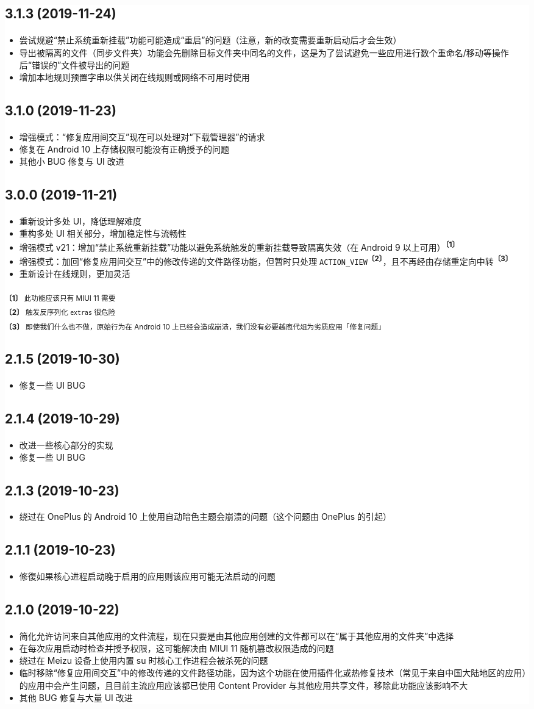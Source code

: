 ## 3.1.3 (2019-11-24)

- 尝试规避“禁止系统重新挂载”功能可能造成“重启”的问题（注意，新的改变需要重新启动后才会生效）
- 导出被隔离的文件（同步文件夹）功能会先删除目标文件夹中同名的文件，这是为了尝试避免一些应用进行数个重命名/移动等操作后“错误的”文件被导出的问题
- 增加本地规则预置字串以供关闭在线规则或网络不可用时使用

## 3.1.0 (2019-11-23)

- 增强模式：“修复应用间交互”现在可以处理对“下载管理器”的请求
- 修复在 Android 10 上存储权限可能没有正确授予的问题
- 其他小 BUG 修复与 UI 改进

## 3.0.0 (2019-11-21)

- 重新设计多处 UI，降低理解难度
- 重构多处 UI 相关部分，增加稳定性与流畅性
- 增强模式 v21：增加“禁止系统重新挂载”功能以避免系统触发的重新挂载导致隔离失效（在 Android 9 以上可用）<sup>**〔1〕**</sup>
- 增强模式：加回“修复应用间交互”中的修改传递的文件路径功能，但暂时只处理 `ACTION_VIEW`<sup>**〔2〕**</sup>，且不再经由存储重定向中转<sup>**〔3〕**</sup>
- 重新设计在线规则，更加灵活

<sub>**〔1〕** 此功能应该只有 MIUI 11 需要</sub>
<br><sub>**〔2〕** 触发反序列化 `extras` 很危险</sub>
<br><sub>**〔3〕** 即使我们什么也不做，原始行为在 Android 10 上已经会造成崩溃，我们没有必要越庖代俎为劣质应用「修复问题」</sub>

## 2.1.5 (2019-10-30)

- 修复一些 UI BUG

## 2.1.4 (2019-10-29)

- 改进一些核心部分的实现
- 修复一些 UI BUG

## 2.1.3 (2019-10-23)

- 绕过在 OnePlus 的 Android 10 上使用自动暗色主题会崩溃的问题（这个问题由 OnePlus 的引起）

## 2.1.1 (2019-10-23)

- 修復如果核心进程启动晚于启用的应用则该应用可能无法启动的问题

## 2.1.0 (2019-10-22)

- 简化允许访问来自其他应用的文件流程，现在只要是由其他应用创建的文件都可以在“属于其他应用的文件夹”中选择
- 在每次应用启动时检查并授予权限，这可能解决由 MIUI 11 随机篡改权限造成的问题
- 绕过在 Meizu 设备上使用内置 su 时核心工作进程会被杀死的问题
- 临时移除“修复应用间交互”中的修改传递的文件路径功能，因为这个功能在使用插件化或热修复技术（常见于来自中国大陆地区的应用）的应用中会产生问题，且目前主流应用应该都已使用 Content Provider 与其他应用共享文件，移除此功能应该影响不大
- 其他 BUG 修复与大量 UI 改进
